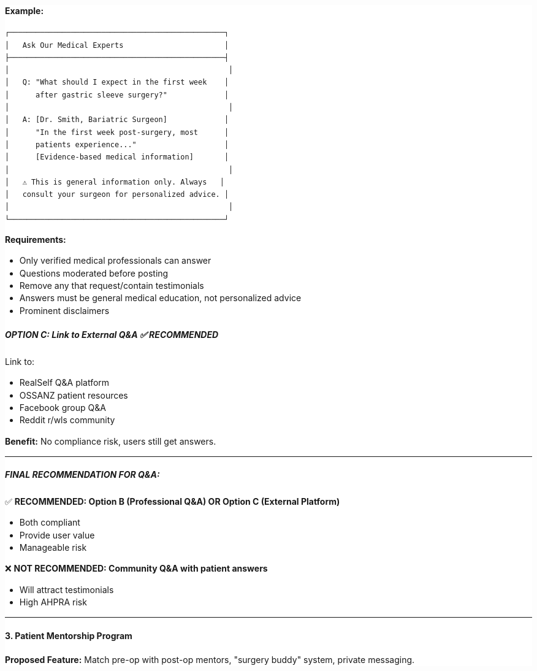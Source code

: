 **Example:**
```
┌─────────────────────────────────────────────────┐
│   Ask Our Medical Experts                       │
├─────────────────────────────────────────────────┤
│                                                  │
│   Q: "What should I expect in the first week    │
│      after gastric sleeve surgery?"             │
│                                                  │
│   A: [Dr. Smith, Bariatric Surgeon]             │
│      "In the first week post-surgery, most      │
│      patients experience..."                    │
│      [Evidence-based medical information]       │
│                                                  │
│   ⚠️ This is general information only. Always   │
│   consult your surgeon for personalized advice. │
│                                                  │
└─────────────────────────────────────────────────┘
```

**Requirements:**
- Only verified medical professionals can answer
- Questions moderated before posting
- Remove any that request/contain testimonials
- Answers must be general medical education, not personalized advice
- Prominent disclaimers

##### **OPTION C: Link to External Q&A** ✅ **RECOMMENDED**

Link to:
- RealSelf Q&A platform
- OSSANZ patient resources
- Facebook group Q&A
- Reddit r/wls community

**Benefit:** No compliance risk, users still get answers.

---

##### **FINAL RECOMMENDATION FOR Q&A:**

✅ **RECOMMENDED: Option B (Professional Q&A) OR Option C (External Platform)**
- Both compliant
- Provide user value
- Manageable risk

❌ **NOT RECOMMENDED: Community Q&A with patient answers**
- Will attract testimonials
- High AHPRA risk

---

#### 3. Patient Mentorship Program
**Proposed Feature:** Match pre-op with post-op mentors, "surgery buddy" system, private messaging.
